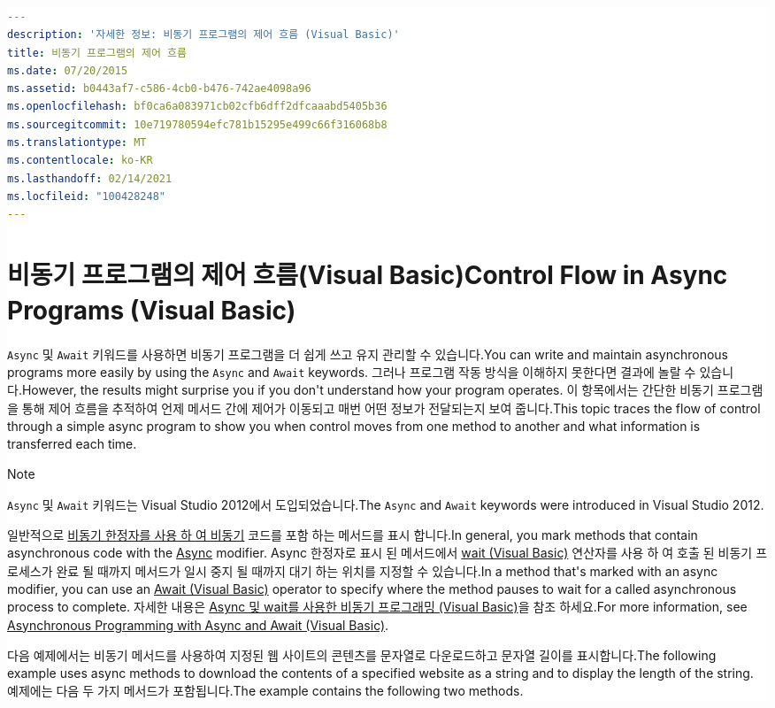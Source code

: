 ```yaml
---
description: '자세한 정보: 비동기 프로그램의 제어 흐름 (Visual Basic)'
title: 비동기 프로그램의 제어 흐름
ms.date: 07/20/2015
ms.assetid: b0443af7-c586-4cb0-b476-742ae4098a96
ms.openlocfilehash: bf0ca6a083971cb02cfb6dff2dfcaaabd5405b36
ms.sourcegitcommit: 10e719780594efc781b15295e499c66f316068b8
ms.translationtype: MT
ms.contentlocale: ko-KR
ms.lasthandoff: 02/14/2021
ms.locfileid: "100428248"
---
```

# <a name="control-flow-in-async-programs-visual-basic"></a><span data-ttu-id="0fbf0-103">비동기 프로그램의 제어 흐름(Visual Basic)</span><span class="sxs-lookup"><span data-stu-id="0fbf0-103">Control Flow in Async Programs (Visual Basic)</span></span>

<span data-ttu-id="0fbf0-104">`Async` 및 `Await` 키워드를 사용하면 비동기 프로그램을 더 쉽게 쓰고 유지 관리할 수 있습니다.</span><span class="sxs-lookup"><span data-stu-id="0fbf0-104">You can write and maintain asynchronous programs more easily by using the `Async` and `Await` keywords.</span></span> <span data-ttu-id="0fbf0-105">그러나 프로그램 작동 방식을 이해하지 못한다면 결과에 놀랄 수 있습니다.</span><span class="sxs-lookup"><span data-stu-id="0fbf0-105">However, the results might surprise you if you don't understand how your program operates.</span></span> <span data-ttu-id="0fbf0-106">이 항목에서는 간단한 비동기 프로그램을 통해 제어 흐름을 추적하여 언제 메서드 간에 제어가 이동되고 매번 어떤 정보가 전달되는지 보여 줍니다.</span><span class="sxs-lookup"><span data-stu-id="0fbf0-106">This topic traces the flow of control through a simple async program to show you when control moves from one method to another and what information is transferred each time.</span></span>

> [!NOTE]
> <span data-ttu-id="0fbf0-107">`Async` 및 `Await` 키워드는 Visual Studio 2012에서 도입되었습니다.</span><span class="sxs-lookup"><span data-stu-id="0fbf0-107">The `Async` and `Await` keywords were introduced in Visual Studio 2012.</span></span>

<span data-ttu-id="0fbf0-108">일반적으로 [비동기 한정자를 사용 하 여 비동기](../../../language-reference/modifiers/async.md) 코드를 포함 하는 메서드를 표시 합니다.</span><span class="sxs-lookup"><span data-stu-id="0fbf0-108">In general, you mark methods that contain asynchronous code with the [Async](../../../language-reference/modifiers/async.md) modifier.</span></span> <span data-ttu-id="0fbf0-109">Async 한정자로 표시 된 메서드에서 [wait (Visual Basic)](../../../language-reference/operators/await-operator.md) 연산자를 사용 하 여 호출 된 비동기 프로세스가 완료 될 때까지 메서드가 일시 중지 될 때까지 대기 하는 위치를 지정할 수 있습니다.</span><span class="sxs-lookup"><span data-stu-id="0fbf0-109">In a method that's marked with an async modifier, you can use an [Await (Visual Basic)](../../../language-reference/operators/await-operator.md) operator to specify where the method pauses to wait for a called asynchronous process to complete.</span></span> <span data-ttu-id="0fbf0-110">자세한 내용은 [Async 및 wait를 사용한 비동기 프로그래밍 (Visual Basic)](index.md)을 참조 하세요.</span><span class="sxs-lookup"><span data-stu-id="0fbf0-110">For more information, see [Asynchronous Programming with Async and Await (Visual Basic)](index.md).</span></span>

<span data-ttu-id="0fbf0-111">다음 예제에서는 비동기 메서드를 사용하여 지정된 웹 사이트의 콘텐츠를 문자열로 다운로드하고 문자열 길이를 표시합니다.</span><span class="sxs-lookup"><span data-stu-id="0fbf0-111">The following example uses async methods to download the contents of a specified website as a string and to display the length of the string.</span></span> <span data-ttu-id="0fbf0-112">예제에는 다음 두 가지 메서드가 포함됩니다.</span><span class="sxs-lookup"><span data-stu-id="0fbf0-112">The example contains the following two methods.</span></span>
